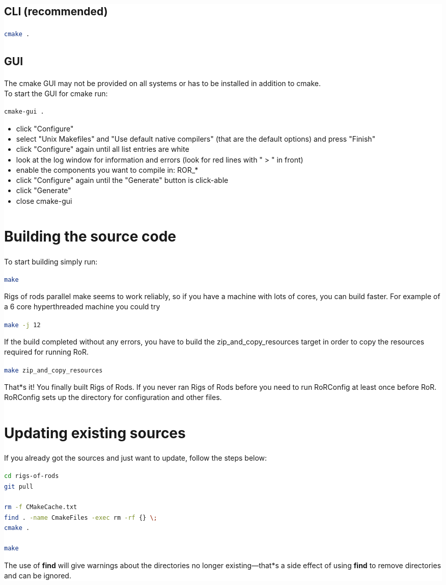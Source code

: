 ## CLI (recommended)

``` bash
cmake .
```

## GUI  

The cmake GUI may not be provided on all systems or has to be installed in addition to cmake.<br> To start the GUI for cmake run:
``` bash
cmake-gui .
```

* click "Configure"
* select "Unix Makefiles" and "Use default native compilers" (that are the default options) and press "Finish"
* click "Configure" again until all list entries are white
* look at the log window for information and errors (look for red lines with " &gt; " in front)
* enable the components you want to compile in: ROR_*
* click "Configure" again until the "Generate" button is click-able
* click "Generate"
* close cmake-gui

# Building the source code

To start building simply run:
``` bash
make
```

Rigs of rods parallel make seems to work reliably, so if you have a machine with lots of cores, you can build faster. For example of a 6 core hyperthreaded machine you could try
``` bash
make -j 12
```

If the build completed without any errors, you have to build the zip_and_copy_resources target in order to copy the resources required for running RoR.
``` bash
make zip_and_copy_resources
```

That*s it! You finally built Rigs of Rods. If you never ran Rigs of Rods before you need to run RoRConfig at least once before RoR. RoRConfig sets up the directory for configuration and other files.

# Updating existing sources  

If you already got the sources and just want to update, follow the steps below:
``` bash
cd rigs-of-rods
git pull

rm -f CMakeCache.txt
find . -name CmakeFiles -exec rm -rf {} \;
cmake .

make
```
The use of **find** will give warnings about the directories no longer existing&mdash;that*s a side effect of using **find** to remove directories and can be ignored.
